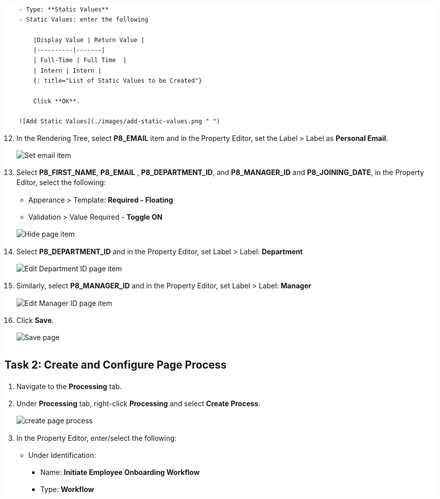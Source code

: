         - Type: **Static Values**
        - Static Values: enter the following

            |Display Value | Return Value |
            |----------|-------|
            | Full-Time | Full Time  |
            | Intern | Intern |
            {: title="List of Static Values to be Created"}

            Click **OK**.

        ![Add Static Values](./images/add-static-values.png " ")

12. In the Rendering Tree, select **P8\_EMAIL** item and in the Property Editor, set the Label > Label as **Personal Email**.

    ![Set email item](./images/set-email.png " ")

13. Select **P8\_FIRST\_NAME**, **P8\_EMAIL** , **P8\_DEPARTMENT\_ID**, and **P8\_MANAGER\_ID** and **P8\_JOINING\_DATE**, in the Property Editor, select the following:

    - Apperance > Template: **Required - Floating**

    - Validation > Value Required - **Toggle ON**

    ![Hide page item](./images/edit-page-items.png " ")

14. Select **P8\_DEPARTMENT\_ID** and in the Property Editor, set Label > Label: **Department**

    ![Edit Department ID page item](./images/edit-dept.png " ")

15. Similarly, select **P8\_MANAGER\_ID** and in the Property Editor, set Label > Label: **Manager**

    ![Edit Manager ID page item](./images/edit-mang.png " ")

16. Click **Save**.

    ![Save page](./images/save-page.png " ")

## Task 2: Create and Configure Page Process

1. Navigate to the **Processing** tab.

2. Under **Processing** tab, right-click **Processing** and select **Create Process**.

    ![create page process](./images/click-create-process.png " ")

3. In the Property Editor, enter/select the following:

      - Under Identification:

          - Name: **Initiate Employee Onboarding Workflow**

          - Type: **Workflow**
